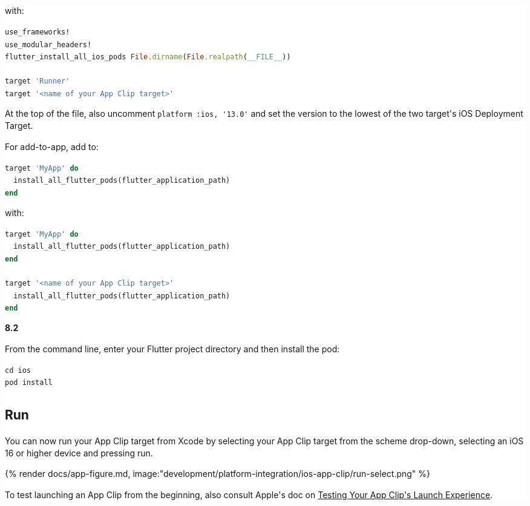 with:

```ruby
use_frameworks!
use_modular_headers!
flutter_install_all_ios_pods File.dirname(File.realpath(__FILE__))

target 'Runner'
target '<name of your App Clip target>'
```

At the top of the file,
also uncomment `platform :ios, '13.0'` and set the
version to the lowest of the two target's iOS
Deployment Target.

For add-to-app, add to:

```ruby
target 'MyApp' do
  install_all_flutter_pods(flutter_application_path)
end
```

with:

```ruby
target 'MyApp' do
  install_all_flutter_pods(flutter_application_path)
end

target '<name of your App Clip target>'
  install_all_flutter_pods(flutter_application_path)
end
```

**8.2**

From the command line,
enter your Flutter project directory
and then install the pod:

```console
cd ios
pod install
```

## Run

You can now run your App Clip target from Xcode by
selecting your App Clip target from the scheme drop-down,
selecting an iOS 16 or higher device and pressing run.

{% render docs/app-figure.md, image:"development/platform-integration/ios-app-clip/run-select.png" %}

To test launching an App Clip from the beginning,
also consult Apple's doc on
[Testing Your App Clip's Launch Experience][testing].


[#71098]: {{site.repo.flutter}}/issues/71098
[add-to-app]: /add-to-app
[App Clip sample]: {{site.repo.samples}}/tree/main/ios_app_clip
[custom Flutter route]: /add-to-app/ios/add-flutter-screen#route
[iOS add-to-app APIs]: /add-to-app/ios/add-flutter-screen
[official Apple documentation]: {{site.apple-dev}}/documentation/app_clips/creating_an_app_clip_with_xcode#3604097
[testing]: {{site.apple-dev}}/documentation/app_clips/testing_your_app_clip_s_launch_experience